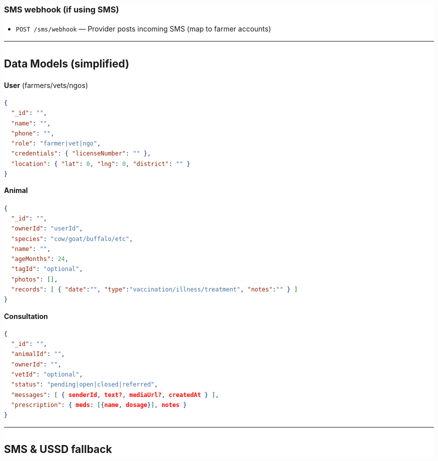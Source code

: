 ### SMS webhook (if using SMS)

* `POST /sms/webhook` — Provider posts incoming SMS (map to farmer accounts)

---

## Data Models (simplified)

**User** (farmers/vets/ngos)

```json
{
  "_id": "",
  "name": "",
  "phone": "",
  "role": "farmer|vet|ngo",
  "credentials": { "licenseNumber": "" },
  "location": { "lat": 0, "lng": 0, "district": "" }
}
```

**Animal**

```json
{
  "_id": "",
  "ownerId": "userId",
  "species": "cow/goat/buffalo/etc",
  "name": "",
  "ageMonths": 24,
  "tagId": "optional",
  "photos": [],
  "records": [ { "date":"", "type":"vaccination/illness/treatment", "notes":"" } ]
}
```

**Consultation**

```json
{
  "_id": "",
  "animalId": "",
  "ownerId": "",
  "vetId": "optional",
  "status": "pending|open|closed|referred",
  "messages": [ { senderId, text?, mediaUrl?, createdAt } ],
  "prescription": { meds: [{name, dosage}], notes }
}
```

---

## SMS & USSD fallback
